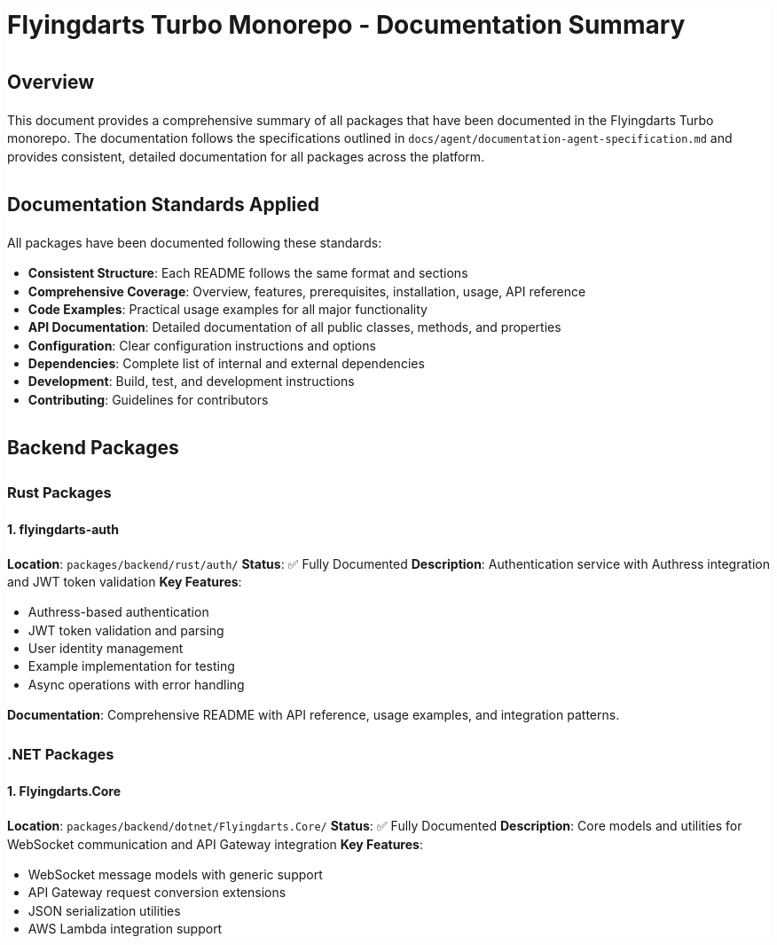 # Flyingdarts Turbo Monorepo - Documentation Summary

## Overview

This document provides a comprehensive summary of all packages that have been documented in the Flyingdarts Turbo monorepo. The documentation follows the specifications outlined in `docs/agent/documentation-agent-specification.md` and provides consistent, detailed documentation for all packages across the platform.

## Documentation Standards Applied

All packages have been documented following these standards:

- **Consistent Structure**: Each README follows the same format and sections
- **Comprehensive Coverage**: Overview, features, prerequisites, installation, usage, API reference
- **Code Examples**: Practical usage examples for all major functionality
- **API Documentation**: Detailed documentation of all public classes, methods, and properties
- **Configuration**: Clear configuration instructions and options
- **Dependencies**: Complete list of internal and external dependencies
- **Development**: Build, test, and development instructions
- **Contributing**: Guidelines for contributors

## Backend Packages

### Rust Packages

#### 1. flyingdarts-auth
**Location**: `packages/backend/rust/auth/`
**Status**: ✅ Fully Documented
**Description**: Authentication service with Authress integration and JWT token validation
**Key Features**:
- Authress-based authentication
- JWT token validation and parsing
- User identity management
- Example implementation for testing
- Async operations with error handling

**Documentation**: Comprehensive README with API reference, usage examples, and integration patterns.

### .NET Packages

#### 1. Flyingdarts.Core
**Location**: `packages/backend/dotnet/Flyingdarts.Core/`
**Status**: ✅ Fully Documented
**Description**: Core models and utilities for WebSocket communication and API Gateway integration
**Key Features**:
- WebSocket message models with generic support
- API Gateway request conversion extensions
- JSON serialization utilities
- AWS Lambda integration support
